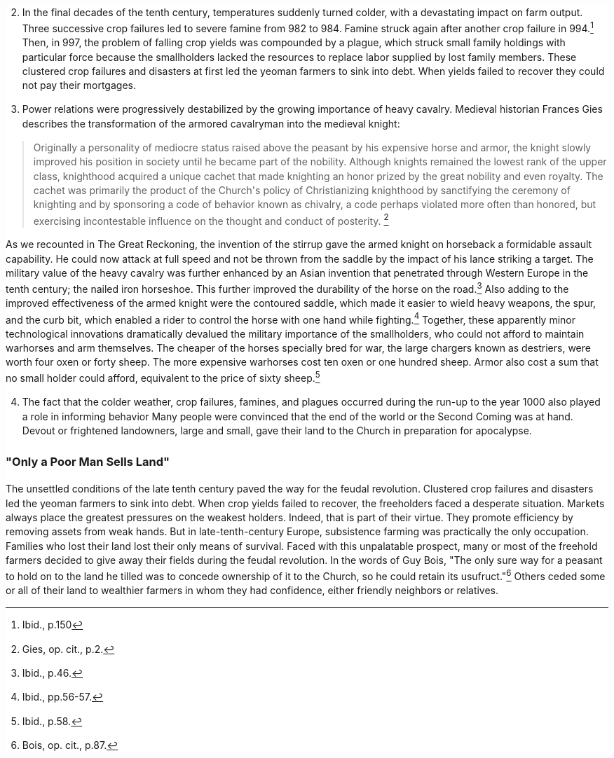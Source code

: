 2. In the final decades of the tenth century, temperatures suddenly turned colder, with a devastating impact on farm output. Three successive crop failures led to severe famine from 982 to 984. Famine struck again after another crop failure in 994.[^25] Then, in 997, the problem of falling crop yields was compounded by a plague, which struck small family holdings with particular force because the smallholders lacked the resources to replace labor supplied by lost family members. These clustered crop failures and disasters at first led the yeoman farmers to sink into debt. When yields failed to recover they could not pay their mortgages.

3. Power relations were progressively destabilized by the growing importance of heavy cavalry. Medieval historian Frances Gies describes the transformation of the armored cavalryman into the medieval knight:

> Originally a personality of mediocre status raised above the peasant by his expensive horse and armor, the knight slowly improved his position in society until he became part of the nobility. Although knights remained the lowest rank of the upper class, knighthood acquired a unique cachet that made knighting an honor prized by the great nobility and even royalty. The cachet was primarily the product of the Church's policy of Christianizing knighthood by sanctifying the ceremony of knighting and by sponsoring a code of behavior known as chivalry, a code perhaps violated more often than honored, but exercising incontestable influence on the thought and conduct of posterity. [^26]

As we recounted in The Great Reckoning, the invention of the stirrup gave the armed knight on horseback a formidable assault capability. He could now attack at full speed and not be thrown from the saddle by the impact of his lance striking a target. The military value of the heavy cavalry was further enhanced by an Asian invention that penetrated through Western Europe in the tenth century; the nailed iron horseshoe. This further improved the durability of the horse on the road.[^27] Also adding to the improved effectiveness of the armed knight were the contoured saddle, which made it easier to wield heavy weapons, the spur, and the curb bit, which enabled a rider to control the horse with one hand while fighting.[^28] Together, these apparently minor technological innovations dramatically devalued the military importance of the smallholders, who could not afford to maintain warhorses and arm themselves. The cheaper of the horses specially bred for war, the large chargers known as destriers, were worth four oxen or forty sheep. The more expensive warhorses cost ten oxen or one hundred sheep. Armor also cost a sum that no small holder could afford, equivalent to the price of sixty sheep.[^29]

4. The fact that the colder weather, crop failures, famines, and plagues occurred during the run-up to the year 1000 also played a role in informing behavior Many people were convinced that the end of the world or the Second Coming was at hand. Devout or frightened landowners, large and small, gave their land to the Church in preparation for apocalypse.

### "Only a Poor Man Sells Land"

The unsettled conditions of the late tenth century paved the way for the feudal revolution. Clustered crop failures and disasters led the yeoman farmers to sink into debt. When crop yields failed to recover, the freeholders faced a desperate situation. Markets always place the greatest pressures on the weakest holders. Indeed, that is part of their virtue. They promote efficiency by removing assets from weak hands. But in late-tenth-century Europe, subsistence farming was practically the only occupation. Families who lost their land lost their only means of survival. Faced with this unpalatable prospect, many or most of the freehold farmers decided to give away their fields during the feudal revolution. In the words of Guy Bois, "The only sure way for a peasant to hold on to the land he tilled was to concede ownership of it to the Church, so he could retain its usufruct."[^30] Others ceded some or all of their land to wealthier farmers in whom they had confidence, either friendly neighbors or relatives.


[^1]: Boyden, op. cit., p.4.
[^2]: Gregg, op. ciL, xv.
[^3]: Boyden, op. cit., p.62.
[^4]: Ibid., p.67.
[^5]: Ibid.
[^6]: Quoted in E. J. P Veale, Advance to Barbarism: The Development of Total Warfore (New York: Devin-Adair, 1968), p.37.
[^7]: R. Paul Shaw and Yuwa Wong, Genetic Seeds of Warfare: Evolution, Nationalism and Patriotism (Boston: Unwin Hyman, 1989), p.4.
[^8]: See Carleton S. Coon, The Hunting Peoples (New York: Nick Lyons Books, 1971), p.275.
[^9]: Gregg, op. cit., p.23.
[^12]: For more details about the Kafirs, see Schuyler Jones, Men of Influence in Nuristan (London: Seminar Press, 1974).
[^14]: See Bois, op. cit
[^15]: See Frances and Joseph Gies, Cathedral, Forge, and Waterwheel: Technology and Invention in the Middle Ages (New York: HarperCollins, 1994), p.40.
[^16]: Quoted in ibid., p.42.
[^17]: Bois, op. cit., p.78.
[^18]: Ibid., p.118.
[^19]: Gies, op. cit., p.45.
[^20]: Bois, op. cit., p. 116.
[^21]: Ibid., p.26.
[^22]: Ibid, p.64.
[^23]: Gies, op. cit., p.47.
[^24]: Bois, op. cit., p.52.
[^25]: Ibid., p.150
[^26]: Gies, op. cit., p.2.
[^27]: Ibid., p.46.
[^28]: Ibid., pp.56-57.
[^29]: Ibid., p.58.
[^30]: Bois, op. cit., p.87.
[^31]: Ibid. While the precise sequence of events during the feudal revolution is difficult to reconstruct because of the paucity of records, the broad outline of the thesis suggested by Guy Bois strikes us as likely to be correct. It is not only plausible in itsel1, but it makes sense of otherwise anomalous facts and fits with our theories as well.
[^32]: Ibid., p.136.
[^33]: Ibid., pp.57 and passim.
[^34]: A. R. Radcliffe-Brown, Religion and Society," in Structure and Function in Primitive Society (London: Cohen & West, 1952), pp.153-77.
[^35]: Bois, op. cit., p.36.
[^36]: Gies, op. cit., p. 112.
[^37]: Ibid., p.114.
[^38]: Ibid., p.117.
[^39]: The details about bridges and infrastructure are mainly from ibid., pp.148-54.
[^40]: Bois, op. cit., p.136.
[^41]: See Norman Cohn, Cosmos, Chaos, and the World to Come: The Ancient Roots of the Apocalyptic Faith (New Haven: Yale University Press, 1993), chaps. I-3, especially p.60.
[^42]: Bruce Ni. Metzger and Michael D. Coogan, eds., The Oxford Companion to the Bible (Oxford: Oxford University Press, 1993), p.178.
[^43]: Boyden, op. ciL, p. 118.